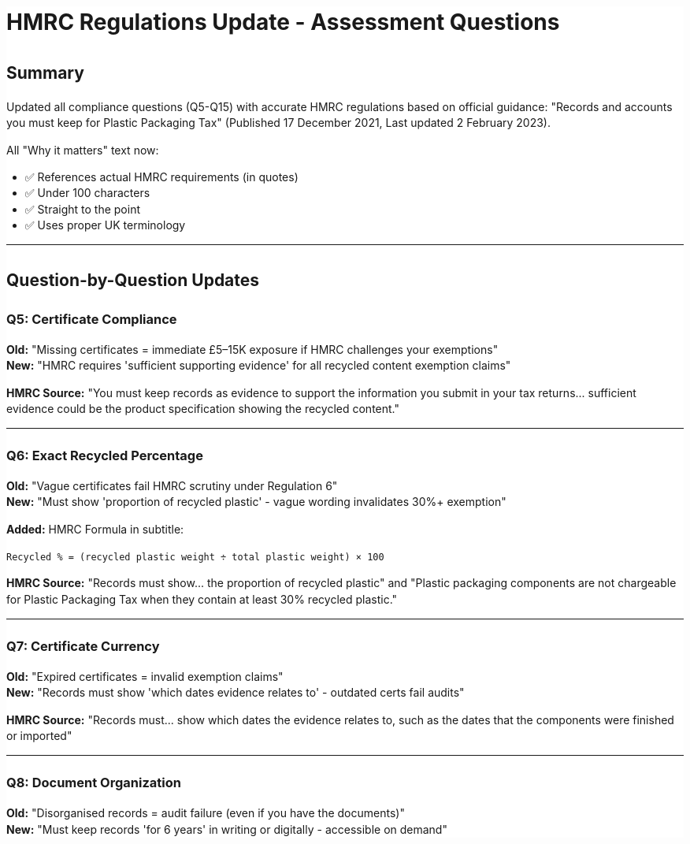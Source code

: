 # HMRC Regulations Update - Assessment Questions

## Summary
Updated all compliance questions (Q5-Q15) with accurate HMRC regulations based on official guidance: "Records and accounts you must keep for Plastic Packaging Tax" (Published 17 December 2021, Last updated 2 February 2023).

All "Why it matters" text now:
- ✅ References actual HMRC requirements (in quotes)
- ✅ Under 100 characters
- ✅ Straight to the point
- ✅ Uses proper UK terminology

---

## Question-by-Question Updates

### Q5: Certificate Compliance
**Old:** "Missing certificates = immediate £5–15K exposure if HMRC challenges your exemptions"  
**New:** "HMRC requires 'sufficient supporting evidence' for all recycled content exemption claims"

**HMRC Source:** "You must keep records as evidence to support the information you submit in your tax returns... sufficient evidence could be the product specification showing the recycled content."

---

### Q6: Exact Recycled Percentage
**Old:** "Vague certificates fail HMRC scrutiny under Regulation 6"  
**New:** "Must show 'proportion of recycled plastic' - vague wording invalidates 30%+ exemption"

**Added:** HMRC Formula in subtitle:
```
Recycled % = (recycled plastic weight ÷ total plastic weight) × 100
```

**HMRC Source:** "Records must show... the proportion of recycled plastic" and "Plastic packaging components are not chargeable for Plastic Packaging Tax when they contain at least 30% recycled plastic."

---

### Q7: Certificate Currency
**Old:** "Expired certificates = invalid exemption claims"  
**New:** "Records must show 'which dates evidence relates to' - outdated certs fail audits"

**HMRC Source:** "Records must... show which dates the evidence relates to, such as the dates that the components were finished or imported"

---

### Q8: Document Organization
**Old:** "Disorganised records = audit failure (even if you have the documents)"  
**New:** "Must keep records 'for 6 years' in writing or digitally - accessible on demand"
